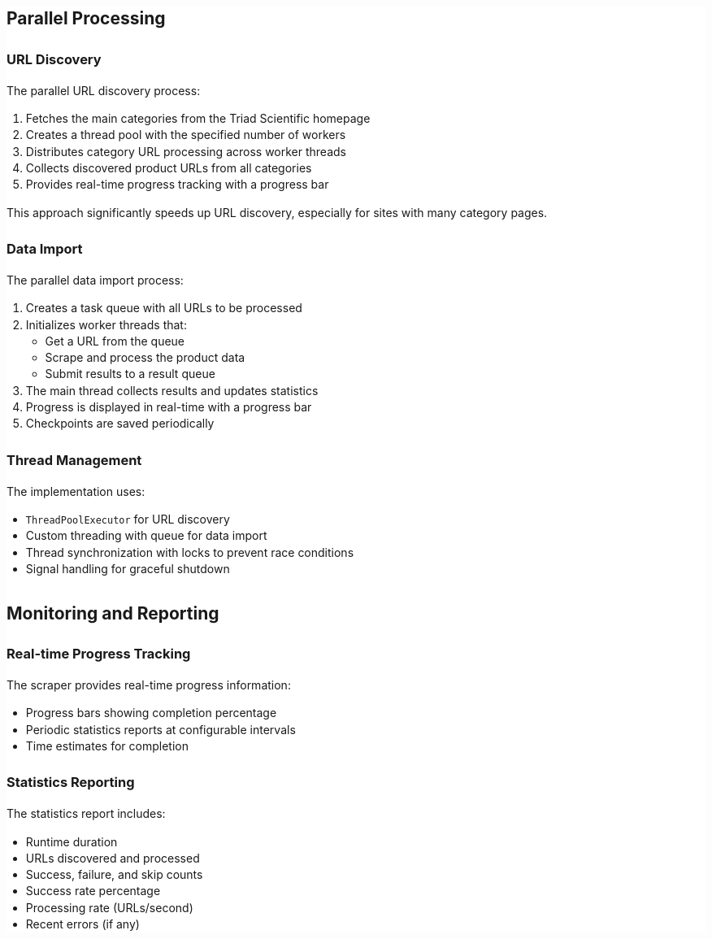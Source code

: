 ## Parallel Processing

### URL Discovery

The parallel URL discovery process:

1. Fetches the main categories from the Triad Scientific homepage
2. Creates a thread pool with the specified number of workers
3. Distributes category URL processing across worker threads
4. Collects discovered product URLs from all categories
5. Provides real-time progress tracking with a progress bar

This approach significantly speeds up URL discovery, especially for sites with many category pages.

### Data Import

The parallel data import process:

1. Creates a task queue with all URLs to be processed
2. Initializes worker threads that:
   - Get a URL from the queue
   - Scrape and process the product data
   - Submit results to a result queue
3. The main thread collects results and updates statistics
4. Progress is displayed in real-time with a progress bar
5. Checkpoints are saved periodically

### Thread Management

The implementation uses:

- `ThreadPoolExecutor` for URL discovery
- Custom threading with queue for data import
- Thread synchronization with locks to prevent race conditions
- Signal handling for graceful shutdown

## Monitoring and Reporting

### Real-time Progress Tracking

The scraper provides real-time progress information:

- Progress bars showing completion percentage
- Periodic statistics reports at configurable intervals
- Time estimates for completion

### Statistics Reporting

The statistics report includes:

- Runtime duration
- URLs discovered and processed
- Success, failure, and skip counts
- Success rate percentage
- Processing rate (URLs/second)
- Recent errors (if any)
